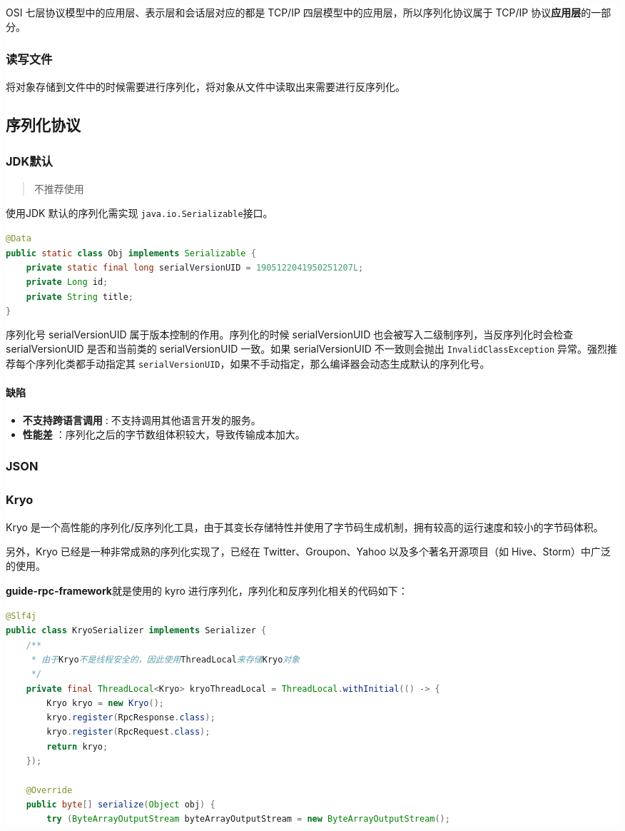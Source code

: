 OSI 七层协议模型中的应用层、表示层和会话层对应的都是 TCP/IP 四层模型中的应用层，所以序列化协议属于 TCP/IP 协议**应用层**的一部分。



### 读写文件

将对象存储到文件中的时候需要进行序列化，将对象从文件中读取出来需要进行反序列化。



## 序列化协议

### JDK默认

> 不推荐使用



使用JDK 默认的序列化需实现 `java.io.Serializable`接口。

```java
@Data
public static class Obj implements Serializable {
    private static final long serialVersionUID = 1905122041950251207L;
    private Long id;
    private String title;
}
```



序列化号 serialVersionUID 属于版本控制的作用。序列化的时候 serialVersionUID 也会被写入二级制序列，当反序列化时会检查 serialVersionUID 是否和当前类的 serialVersionUID 一致。如果 serialVersionUID 不一致则会抛出 `InvalidClassException` 异常。强烈推荐每个序列化类都手动指定其 `serialVersionUID`，如果不手动指定，那么编译器会动态生成默认的序列化号。



#### 缺陷

- **不支持跨语言调用** : 不支持调用其他语言开发的服务。
- **性能差** ：序列化之后的字节数组体积较大，导致传输成本加大。



### JSON



### Kryo

Kryo 是一个高性能的序列化/反序列化工具，由于其变长存储特性并使用了字节码生成机制，拥有较高的运行速度和较小的字节码体积。

另外，Kryo 已经是一种非常成熟的序列化实现了，已经在 Twitter、Groupon、Yahoo 以及多个著名开源项目（如 Hive、Storm）中广泛的使用。



**guide-rpc-framework**就是使用的 kyro 进行序列化，序列化和反序列化相关的代码如下：

```java
@Slf4j
public class KryoSerializer implements Serializer {
    /**
     * 由于Kryo不是线程安全的，因此使用ThreadLocal来存储Kryo对象
     */
    private final ThreadLocal<Kryo> kryoThreadLocal = ThreadLocal.withInitial(() -> {
        Kryo kryo = new Kryo();
        kryo.register(RpcResponse.class);
        kryo.register(RpcRequest.class);
        return kryo;
    });

    @Override
    public byte[] serialize(Object obj) {
        try (ByteArrayOutputStream byteArrayOutputStream = new ByteArrayOutputStream();
```